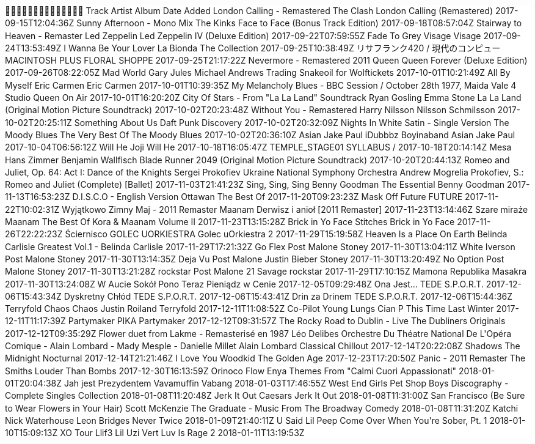🥴😊🥴😊🥴😊🥴😊🥴😊🥴😊🥴😊
Track 	Artist 	Album 	Date Added
London Calling - Remastered 	The Clash 	London Calling (Remastered) 	2017-09-15T12:04:36Z
Sunny Afternoon - Mono Mix 	The Kinks 	Face to Face (Bonus Track Edition) 	2017-09-18T08:57:04Z
Stairway to Heaven - Remaster 	Led Zeppelin 	Led Zeppelin IV (Deluxe Edition) 	2017-09-22T07:59:55Z
Fade To Grey 	Visage 	Visage 	2017-09-24T13:53:49Z
I Wanna Be Your Lover 	La Bionda 	The Collection 	2017-09-25T10:38:49Z
リサフランク420 / 現代のコンピュー 	MACINTOSH PLUS 	FLORAL SHOPPE 	2017-09-25T21:17:22Z
Nevermore - Remastered 2011 	Queen 	Queen Forever (Deluxe Edition) 	2017-09-26T08:22:05Z
Mad World 	Gary Jules Michael Andrews 	Trading Snakeoil for Wolftickets 	2017-10-01T10:21:49Z
All By Myself 	Eric Carmen 	Eric Carmen 	2017-10-01T10:39:35Z
My Melancholy Blues - BBC Session / October 28th 1977, Maida Vale 4 Studio 	Queen 	On Air 	2017-10-01T16:20:20Z
City Of Stars - From "La La Land" Soundtrack 	Ryan Gosling Emma Stone 	La La Land (Original Motion Picture Soundtrack) 	2017-10-02T20:23:48Z
Without You - Remastered 	Harry Nilsson 	Nilsson Schmilsson 	2017-10-02T20:25:11Z
Something About Us 	Daft Punk 	Discovery 	2017-10-02T20:32:09Z
Nights In White Satin - Single Version 	The Moody Blues 	The Very Best Of The Moody Blues 	2017-10-02T20:36:10Z
Asian Jake Paul 	iDubbbz Boyinaband 	Asian Jake Paul 	2017-10-04T06:56:12Z
Will He 	Joji 	Will He 	2017-10-18T16:05:47Z
TEMPLE_STAGE01 	SYLLABUS 	/ 	2017-10-18T20:14:14Z
Mesa 	Hans Zimmer Benjamin Wallfisch 	Blade Runner 2049 (Original Motion Picture Soundtrack) 	2017-10-20T20:44:13Z
Romeo and Juliet, Op. 64: Act I: Dance of the Knights 	Sergei Prokofiev Ukraine National Symphony Orchestra Andrew Mogrelia 	Prokofiev, S.: Romeo and Juliet (Complete) [Ballet] 	2017-11-03T21:41:23Z
Sing, Sing, Sing 	Benny Goodman 	The Essential Benny Goodman 	2017-11-13T16:53:23Z
D.I.S.C.O - English Version 	Ottawan 	The Best Of 	2017-11-20T09:23:23Z
Mask Off 	Future 	FUTURE 	2017-11-22T10:02:31Z
Wyjątkowo Zimny Maj - 2011 Remaster 	Maanam 	Derwisz i anioł [2011 Remaster] 	2017-11-23T13:14:46Z
Szare miraże 	Maanam 	The Best Of Kora & Maanam Volume II 	2017-11-23T13:15:28Z
Brick in Yo Face 	Stitches 	Brick in Yo Face 	2017-11-26T22:22:23Z
Ściernisco 	GOLEC UORKIESTRA 	Golec uOrkiestra 2 	2017-11-29T15:19:58Z
Heaven Is a Place On Earth 	Belinda Carlisle 	Greatest Vol.1 - Belinda Carlisle 	2017-11-29T17:21:32Z
Go Flex 	Post Malone 	Stoney 	2017-11-30T13:04:11Z
White Iverson 	Post Malone 	Stoney 	2017-11-30T13:14:35Z
Deja Vu 	Post Malone Justin Bieber 	Stoney 	2017-11-30T13:20:49Z
No Option 	Post Malone 	Stoney 	2017-11-30T13:21:28Z
rockstar 	Post Malone 21 Savage 	rockstar 	2017-11-29T17:10:15Z
Mamona 	Republika 	Masakra 	2017-11-30T13:24:08Z
W Aucie 	Sokół Pono 	Teraz Pieniądz w Cenie 	2017-12-05T09:29:48Z
Ona Jest… 	TEDE 	S.P.O.R.T. 	2017-12-06T15:43:34Z
Dyskretny Chłód 	TEDE 	S.P.O.R.T. 	2017-12-06T15:43:41Z
Drin za Drinem 	TEDE 	S.P.O.R.T. 	2017-12-06T15:44:36Z
Terryfold 	Chaos Chaos Justin Roiland 	Terryfold 	2017-12-11T11:08:52Z
Co-Pilot 	Young Lungs Cian P 	This Time Last Winter 	2017-12-11T11:17:39Z
Partymaker 	PIKA 	Partymaker 	2017-12-12T09:31:57Z
The Rocky Road to Dublin - Live 	The Dubliners 	Originals 	2017-12-12T09:35:29Z
Flower duet from Lakme - Remasterisé en 1987 	Léo Delibes Orchestre Du Théatre National De L'Opéra Comique - Alain Lombard - Mady Mesple - Danielle Millet Alain Lombard 	Classical Chillout 	2017-12-14T20:22:08Z
Shadows 	The Midnight 	Nocturnal 	2017-12-14T21:21:46Z
I Love You 	Woodkid 	The Golden Age 	2017-12-23T17:20:50Z
Panic - 2011 Remaster 	The Smiths 	Louder Than Bombs 	2017-12-30T16:13:59Z
Orinoco Flow 	Enya 	Themes From "Calmi Cuori Appassionati" 	2018-01-01T20:04:38Z
Jah jest Prezydentem 	Vavamuffin 	Vabang 	2018-01-03T17:46:55Z
West End Girls 	Pet Shop Boys 	Discography - Complete Singles Collection 	2018-01-08T11:20:48Z
Jerk It Out 	Caesars 	Jerk It Out 	2018-01-08T11:31:00Z
San Francisco (Be Sure to Wear Flowers in Your Hair) 	Scott McKenzie 	The Graduate - Music From The Broadway Comedy 	2018-01-08T11:31:20Z
Katchi 	Nick Waterhouse Leon Bridges 	Never Twice 	2018-01-09T21:40:11Z
U Said 	Lil Peep 	Come Over When You're Sober, Pt. 1 	2018-01-10T15:09:13Z
XO Tour Llif3 	Lil Uzi Vert 	Luv Is Rage 2 	2018-01-11T13:19:53Z